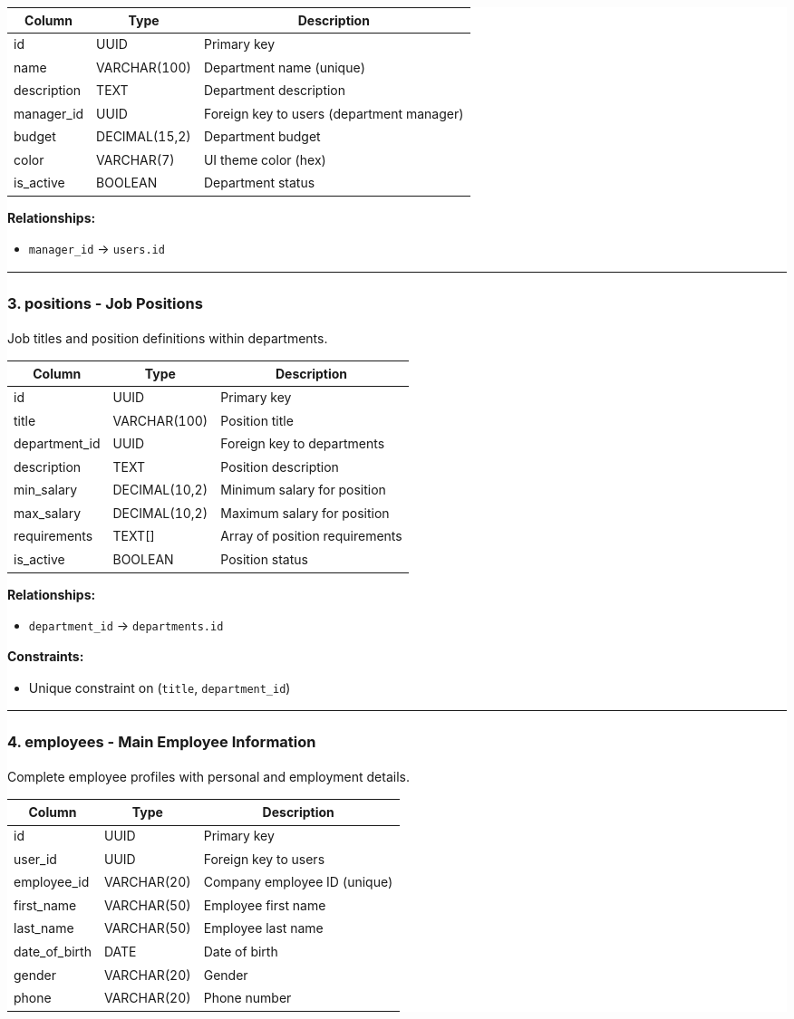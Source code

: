 | Column | Type | Description |
|--------|------|-------------|
| id | UUID | Primary key |
| name | VARCHAR(100) | Department name (unique) |
| description | TEXT | Department description |
| manager_id | UUID | Foreign key to users (department manager) |
| budget | DECIMAL(15,2) | Department budget |
| color | VARCHAR(7) | UI theme color (hex) |
| is_active | BOOLEAN | Department status |

**Relationships:**
- `manager_id` → `users.id`

---

### 3. **positions** - Job Positions
Job titles and position definitions within departments.

| Column | Type | Description |
|--------|------|-------------|
| id | UUID | Primary key |
| title | VARCHAR(100) | Position title |
| department_id | UUID | Foreign key to departments |
| description | TEXT | Position description |
| min_salary | DECIMAL(10,2) | Minimum salary for position |
| max_salary | DECIMAL(10,2) | Maximum salary for position |
| requirements | TEXT[] | Array of position requirements |
| is_active | BOOLEAN | Position status |

**Relationships:**
- `department_id` → `departments.id`

**Constraints:**
- Unique constraint on (`title`, `department_id`)

---

### 4. **employees** - Main Employee Information
Complete employee profiles with personal and employment details.

| Column | Type | Description |
|--------|------|-------------|
| id | UUID | Primary key |
| user_id | UUID | Foreign key to users |
| employee_id | VARCHAR(20) | Company employee ID (unique) |
| first_name | VARCHAR(50) | Employee first name |
| last_name | VARCHAR(50) | Employee last name |
| date_of_birth | DATE | Date of birth |
| gender | VARCHAR(20) | Gender |
| phone | VARCHAR(20) | Phone number |